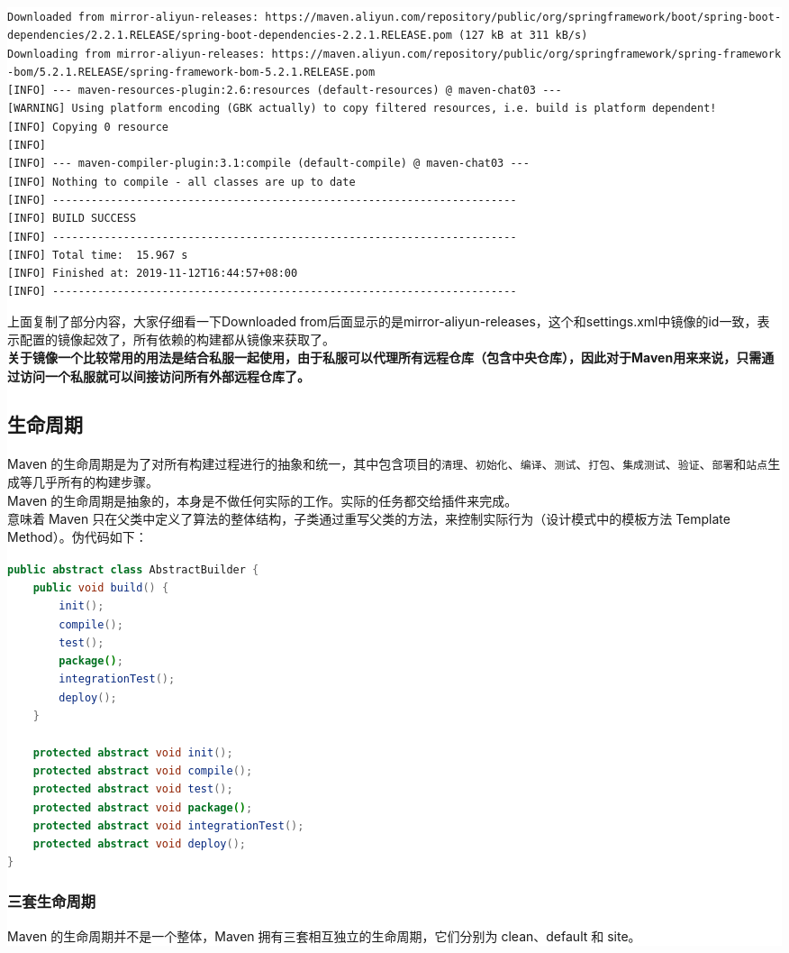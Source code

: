 ```
Downloaded from mirror-aliyun-releases: https://maven.aliyun.com/repository/public/org/springframework/boot/spring-boot-dependencies/2.2.1.RELEASE/spring-boot-dependencies-2.2.1.RELEASE.pom (127 kB at 311 kB/s)
Downloading from mirror-aliyun-releases: https://maven.aliyun.com/repository/public/org/springframework/spring-framework-bom/5.2.1.RELEASE/spring-framework-bom-5.2.1.RELEASE.pom
[INFO] --- maven-resources-plugin:2.6:resources (default-resources) @ maven-chat03 ---
[WARNING] Using platform encoding (GBK actually) to copy filtered resources, i.e. build is platform dependent!
[INFO] Copying 0 resource
[INFO]
[INFO] --- maven-compiler-plugin:3.1:compile (default-compile) @ maven-chat03 ---
[INFO] Nothing to compile - all classes are up to date
[INFO] ------------------------------------------------------------------------
[INFO] BUILD SUCCESS
[INFO] ------------------------------------------------------------------------
[INFO] Total time:  15.967 s
[INFO] Finished at: 2019-11-12T16:44:57+08:00
[INFO] ------------------------------------------------------------------------
```
上面复制了部分内容，大家仔细看一下Downloaded from后面显示的是mirror-aliyun-releases，这个和settings.xml中镜像的id一致，表示配置的镜像起效了，所有依赖的构建都从镜像来获取了。<br />**关于镜像一个比较常用的用法是结合私服一起使用，由于私服可以代理所有远程仓库（包含中央仓库），因此对于Maven用来来说，只需通过访问一个私服就可以间接访问所有外部远程仓库了。**
<a name="89A0b"></a>
## 生命周期
Maven 的生命周期是为了对所有构建过程进行的抽象和统一，其中包含项目的`清理`、`初始化`、`编译`、`测试`、`打包`、`集成测试`、`验证`、`部署`和`站点`生成等几乎所有的构建步骤。<br />Maven 的生命周期是抽象的，本身是不做任何实际的工作。实际的任务都交给插件来完成。<br />意味着 Maven 只在父类中定义了算法的整体结构，子类通过重写父类的方法，来控制实际行为（设计模式中的模板方法 Template Method）。伪代码如下：
```java
public abstract class AbstractBuilder {
    public void build() {
        init();
        compile();
        test();
        package();
        integrationTest();
        deploy();
    }
    
    protected abstract void init();
    protected abstract void compile();
    protected abstract void test();
    protected abstract void package();
    protected abstract void integrationTest();
    protected abstract void deploy();
}
```
<a name="U9WLt"></a>
### 三套生命周期
Maven 的生命周期并不是一个整体，Maven 拥有三套相互独立的生命周期，它们分别为 clean、default 和 site。
